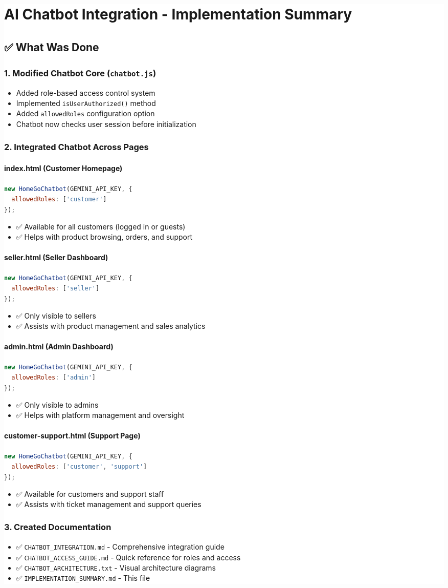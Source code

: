 # AI Chatbot Integration - Implementation Summary

## ✅ What Was Done

### 1. **Modified Chatbot Core (`chatbot.js`)**
- Added role-based access control system
- Implemented `isUserAuthorized()` method
- Added `allowedRoles` configuration option
- Chatbot now checks user session before initialization

### 2. **Integrated Chatbot Across Pages**

#### **index.html** (Customer Homepage)
```javascript
new HomeGoChatbot(GEMINI_API_KEY, {
  allowedRoles: ['customer']
});
```
- ✅ Available for all customers (logged in or guests)
- ✅ Helps with product browsing, orders, and support

#### **seller.html** (Seller Dashboard)
```javascript
new HomeGoChatbot(GEMINI_API_KEY, {
  allowedRoles: ['seller']
});
```
- ✅ Only visible to sellers
- ✅ Assists with product management and sales analytics

#### **admin.html** (Admin Dashboard)
```javascript
new HomeGoChatbot(GEMINI_API_KEY, {
  allowedRoles: ['admin']
});
```
- ✅ Only visible to admins
- ✅ Helps with platform management and oversight

#### **customer-support.html** (Support Page)
```javascript
new HomeGoChatbot(GEMINI_API_KEY, {
  allowedRoles: ['customer', 'support']
});
```
- ✅ Available for customers and support staff
- ✅ Assists with ticket management and support queries

### 3. **Created Documentation**
- ✅ `CHATBOT_INTEGRATION.md` - Comprehensive integration guide
- ✅ `CHATBOT_ACCESS_GUIDE.md` - Quick reference for roles and access
- ✅ `CHATBOT_ARCHITECTURE.txt` - Visual architecture diagrams
- ✅ `IMPLEMENTATION_SUMMARY.md` - This file
